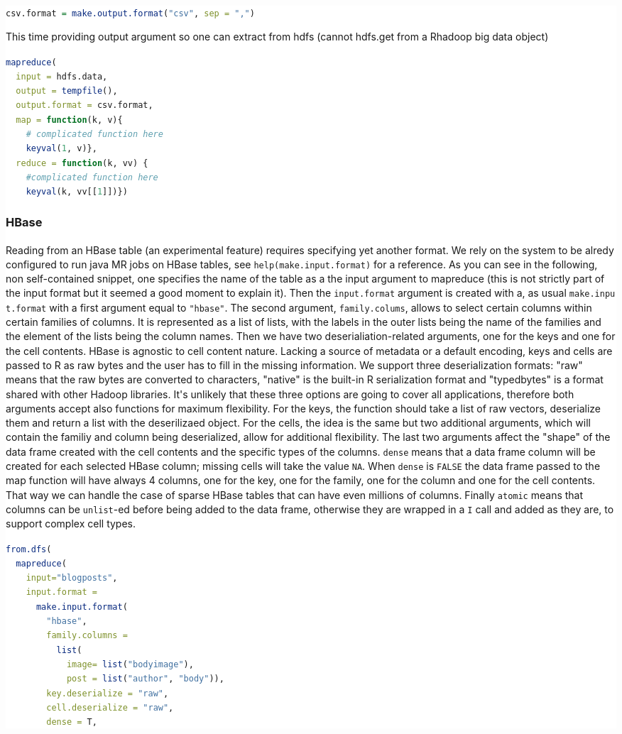 
```r
csv.format = make.output.format("csv", sep = ",")
```


This time providing output argument so one can extract from hdfs (cannot hdfs.get from a Rhadoop big data object)


```r
mapreduce(
  input = hdfs.data,
  output = tempfile(),
  output.format = csv.format,
  map = function(k, v){
    # complicated function here
    keyval(1, v)},
  reduce = function(k, vv) {
    #complicated function here
    keyval(k, vv[[1]])})
```


### HBase

Reading from an HBase table (an experimental feature) requires specifying yet another format. We rely on the system to be alredy configured to run java MR jobs on HBase tables, see `help(make.input.format)` for a reference. As you can see in the following, non self-contained snippet, one specifies the name of the table as a the input argument to mapreduce (this is not strictly part of the input format but it seemed a good moment to explain it). Then the `input.format` argument is created with a, as usual `make.input.format` with a first argument equal to `"hbase"`. The second argument, `family.colums`, allows  to select certain columns within certain families of columns. It is represented as a  list of lists, with the labels in the outer lists being the name of the families and the element of the lists being the column names. Then we have two deserialiation-related arguments, one for the keys and one for the cell contents. HBase is agnostic to cell content nature. Lacking a source of metadata or a default encoding, keys and cells are passed to R as raw bytes and the user has to fill in the missing information. We support three deserialization formats: "raw" means that the raw bytes are converted to characters, "native" is the built-in R serialization format and "typedbytes" is a format shared with other Hadoop libraries. It's unlikely that these three options are going to cover all applications, therefore both arguments accept also functions for maximum flexibility. For the keys, the function should take a list of raw vectors, deserialize them and return a list with the deserilizaed object. For the cells, the idea is the same but two additional arguments, which will contain the familiy and column being deserialized, allow for additional flexibility. The last two arguments affect the "shape" of the data frame created with the cell contents and the specific types of the columns. `dense` means that a data frame column will be created for each selected HBase column; missing cells will take the value `NA`. When `dense` is `FALSE` the data frame passed to the map function will have always 4 columns, one for the key, one for the family, one for the column and one for the cell contents. That way we can handle the case of sparse HBase tables that can have even millions of columns. Finally `atomic` means that columns can be `unlist`-ed before being added to the data frame, otherwise they are wrapped in a `I` call and added as they are, to support complex cell types.



```r
from.dfs(
  mapreduce(
    input="blogposts", 
    input.format = 
      make.input.format(
        "hbase", 
        family.columns = 
          list(
            image= list("bodyimage"), 
            post = list("author", "body")), 
        key.deserialize = "raw", 
        cell.deserialize = "raw", 
        dense = T, 
```